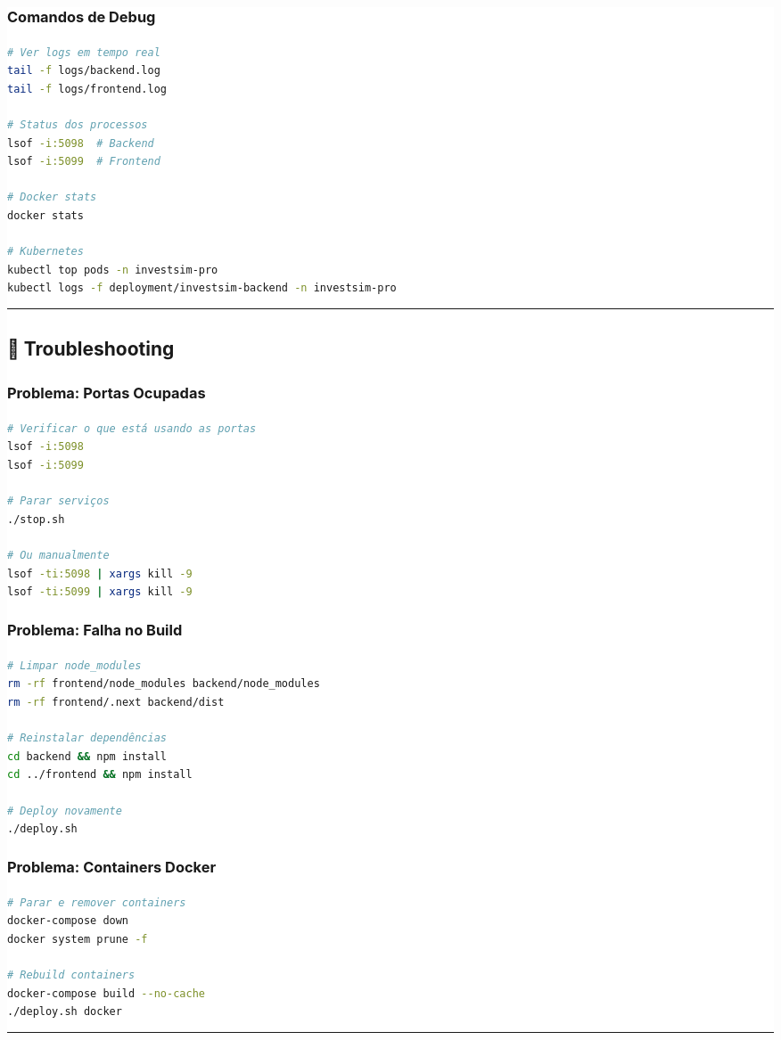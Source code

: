 ### Comandos de Debug
```bash
# Ver logs em tempo real
tail -f logs/backend.log
tail -f logs/frontend.log

# Status dos processos
lsof -i:5098  # Backend
lsof -i:5099  # Frontend

# Docker stats
docker stats

# Kubernetes
kubectl top pods -n investsim-pro
kubectl logs -f deployment/investsim-backend -n investsim-pro
```

---

## 🚨 Troubleshooting

### Problema: Portas Ocupadas
```bash
# Verificar o que está usando as portas
lsof -i:5098
lsof -i:5099

# Parar serviços
./stop.sh

# Ou manualmente
lsof -ti:5098 | xargs kill -9
lsof -ti:5099 | xargs kill -9
```

### Problema: Falha no Build
```bash
# Limpar node_modules
rm -rf frontend/node_modules backend/node_modules
rm -rf frontend/.next backend/dist

# Reinstalar dependências
cd backend && npm install
cd ../frontend && npm install

# Deploy novamente
./deploy.sh
```

### Problema: Containers Docker
```bash
# Parar e remover containers
docker-compose down
docker system prune -f

# Rebuild containers
docker-compose build --no-cache
./deploy.sh docker
```

---